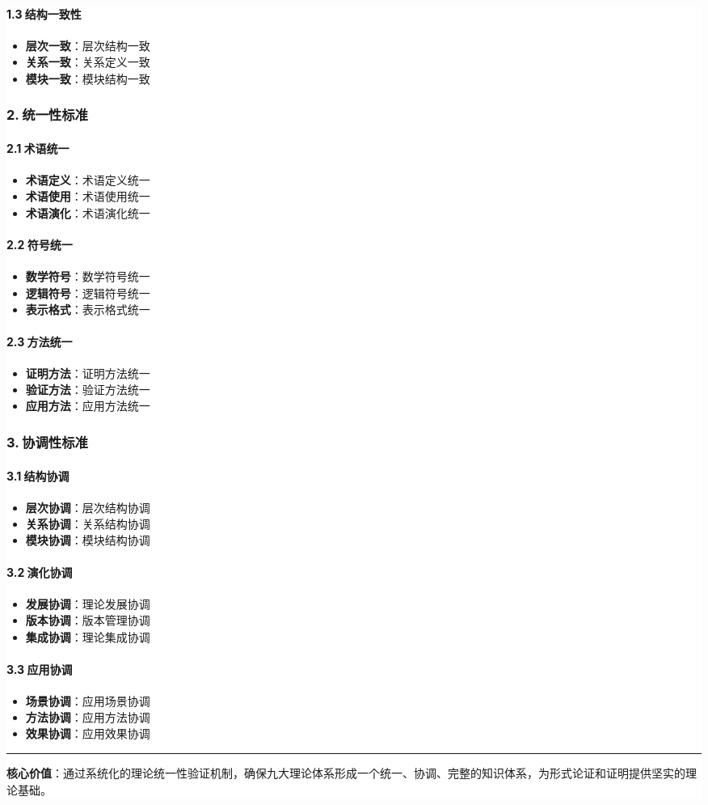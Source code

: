 #### 1.3 结构一致性

- **层次一致**：层次结构一致
- **关系一致**：关系定义一致
- **模块一致**：模块结构一致

### 2. 统一性标准

#### 2.1 术语统一

- **术语定义**：术语定义统一
- **术语使用**：术语使用统一
- **术语演化**：术语演化统一

#### 2.2 符号统一

- **数学符号**：数学符号统一
- **逻辑符号**：逻辑符号统一
- **表示格式**：表示格式统一

#### 2.3 方法统一

- **证明方法**：证明方法统一
- **验证方法**：验证方法统一
- **应用方法**：应用方法统一

### 3. 协调性标准

#### 3.1 结构协调

- **层次协调**：层次结构协调
- **关系协调**：关系结构协调
- **模块协调**：模块结构协调

#### 3.2 演化协调

- **发展协调**：理论发展协调
- **版本协调**：版本管理协调
- **集成协调**：理论集成协调

#### 3.3 应用协调

- **场景协调**：应用场景协调
- **方法协调**：应用方法协调
- **效果协调**：应用效果协调

---

**核心价值**：通过系统化的理论统一性验证机制，确保九大理论体系形成一个统一、协调、完整的知识体系，为形式论证和证明提供坚实的理论基础。
